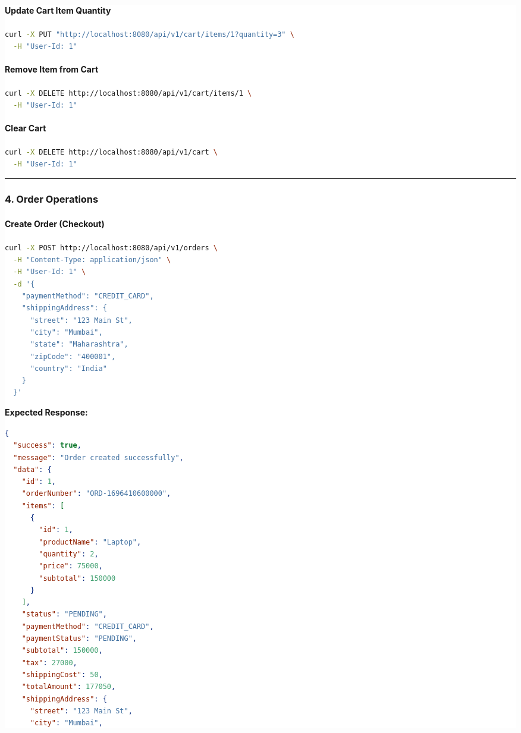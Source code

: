#### Update Cart Item Quantity
```bash
curl -X PUT "http://localhost:8080/api/v1/cart/items/1?quantity=3" \
  -H "User-Id: 1"
```

#### Remove Item from Cart
```bash
curl -X DELETE http://localhost:8080/api/v1/cart/items/1 \
  -H "User-Id: 1"
```

#### Clear Cart
```bash
curl -X DELETE http://localhost:8080/api/v1/cart \
  -H "User-Id: 1"
```

---

### 4. Order Operations

#### Create Order (Checkout)
```bash
curl -X POST http://localhost:8080/api/v1/orders \
  -H "Content-Type: application/json" \
  -H "User-Id: 1" \
  -d '{
    "paymentMethod": "CREDIT_CARD",
    "shippingAddress": {
      "street": "123 Main St",
      "city": "Mumbai",
      "state": "Maharashtra",
      "zipCode": "400001",
      "country": "India"
    }
  }'
```

**Expected Response:**
```json
{
  "success": true,
  "message": "Order created successfully",
  "data": {
    "id": 1,
    "orderNumber": "ORD-1696410600000",
    "items": [
      {
        "id": 1,
        "productName": "Laptop",
        "quantity": 2,
        "price": 75000,
        "subtotal": 150000
      }
    ],
    "status": "PENDING",
    "paymentMethod": "CREDIT_CARD",
    "paymentStatus": "PENDING",
    "subtotal": 150000,
    "tax": 27000,
    "shippingCost": 50,
    "totalAmount": 177050,
    "shippingAddress": {
      "street": "123 Main St",
      "city": "Mumbai",
```